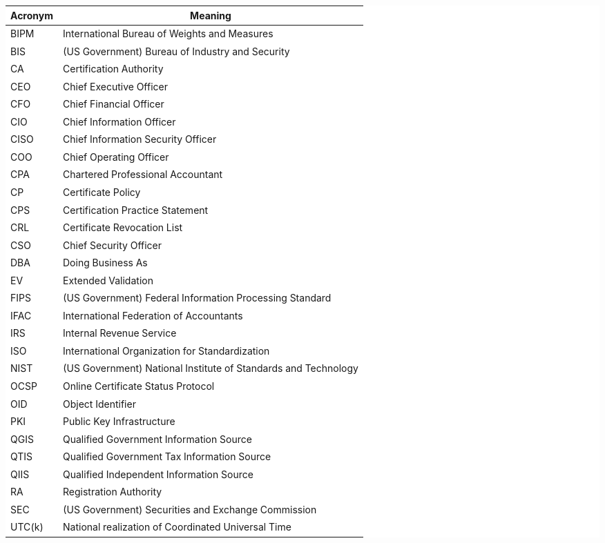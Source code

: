| **Acronym** | **Meaning** |
| --- | --- |
| BIPM | International Bureau of Weights and Measures |
| BIS | (US Government) Bureau of Industry and Security |
| CA | Certification Authority |
| CEO | Chief Executive Officer |
| CFO | Chief Financial Officer |
| CIO | Chief Information Officer |
| CISO | Chief Information Security Officer |
| COO | Chief Operating Officer |
| CPA | Chartered Professional Accountant |
| CP | Certificate Policy |
| CPS | Certification Practice Statement |
| CRL | Certificate Revocation List |
| CSO | Chief Security Officer |
| DBA | Doing Business As |
| EV | Extended Validation |
| FIPS | (US Government) Federal Information Processing Standard |
| IFAC | International Federation of Accountants |
| IRS | Internal Revenue Service |
| ISO | International Organization for Standardization |
| NIST | (US Government) National Institute of Standards and Technology |
| OCSP | Online Certificate Status Protocol |
| OID | Object Identifier |
| PKI | Public Key Infrastructure |
| QGIS | Qualified Government Information Source |
| QTIS | Qualified Government Tax Information Source |
| QIIS | Qualified Independent Information Source |
| RA | Registration Authority |
| SEC | (US Government) Securities and Exchange Commission |
| UTC(k) | National realization of Coordinated Universal Time |
